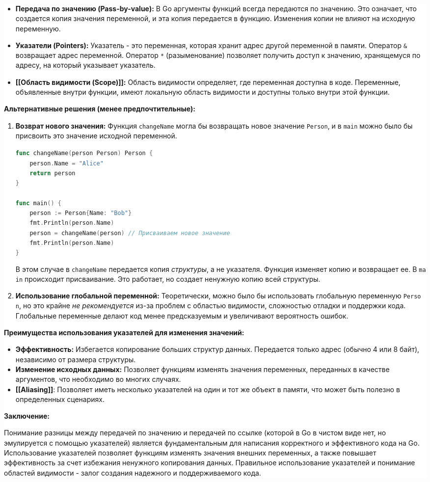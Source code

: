 *   **Передача по значению (Pass-by-value):**  В Go аргументы функций всегда передаются по значению.  Это означает, что создается копия значения переменной, и эта копия передается в функцию.  Изменения копии не влияют на исходную переменную.

*   **Указатели (Pointers):** Указатель - это переменная, которая хранит адрес другой переменной в памяти.  Оператор `&` возвращает адрес переменной.  Оператор `*` (разыменование) позволяет получить доступ к значению, хранящемуся по адресу, на который указывает указатель.

*  **[[Область видимости (Scope)]]:** Область видимости определяет, где переменная доступна в коде. Переменные, объявленные внутри функции, имеют локальную область видимости и доступны только внутри этой функции.

**Альтернативные решения (менее предпочтительные):**

1.  **Возврат нового значения:** Функция `changeName` могла бы возвращать новое значение `Person`, и в `main` можно было бы присвоить это значение исходной переменной.

    ```go
    func changeName(person Person) Person {
        person.Name = "Alice"
        return person
    }

    func main() {
        person := Person{Name: "Bob"}
        fmt.Println(person.Name)
        person = changeName(person) // Присваиваем новое значение
        fmt.Println(person.Name)
    }
    ```
    В этом случае в `changeName` передается копия *структуры*, а не указателя. Функция изменяет копию и возвращает ее. В `main` происходит присваивание. Это работает, но создает ненужную копию всей структуры.

2. **Использование глобальной переменной:** Теоретически, можно было бы использовать глобальную переменную `Person`, но это крайне *не рекомендуется* из-за проблем с областью видимости, сложностью отладки и поддержки кода.  Глобальные переменные делают код менее предсказуемым и увеличивают вероятность ошибок.

**Преимущества использования указателей для изменения значений:**

*   **Эффективность:**  Избегается копирование больших структур данных.  Передается только адрес (обычно 4 или 8 байт), независимо от размера структуры.
*   **Изменение исходных данных:**  Позволяет функциям изменять значения переменных, переданных в качестве аргументов, что необходимо во многих случаях.
*  **[[Aliasing]]**: Позволяет иметь несколько указателей на один и тот же объект в памяти, что может быть полезно в определенных сценариях.

**Заключение:**

Понимание разницы между передачей по значению и передачей по ссылке (которой в Go в чистом виде нет, но эмулируется с помощью указателей) является фундаментальным для написания корректного и эффективного кода на Go.  Использование указателей позволяет функциям изменять значения внешних переменных, а также повышает эффективность за счет избежания ненужного копирования данных. Правильное использование указателей и понимание областей видимости - залог создания надежного и поддерживаемого кода.
